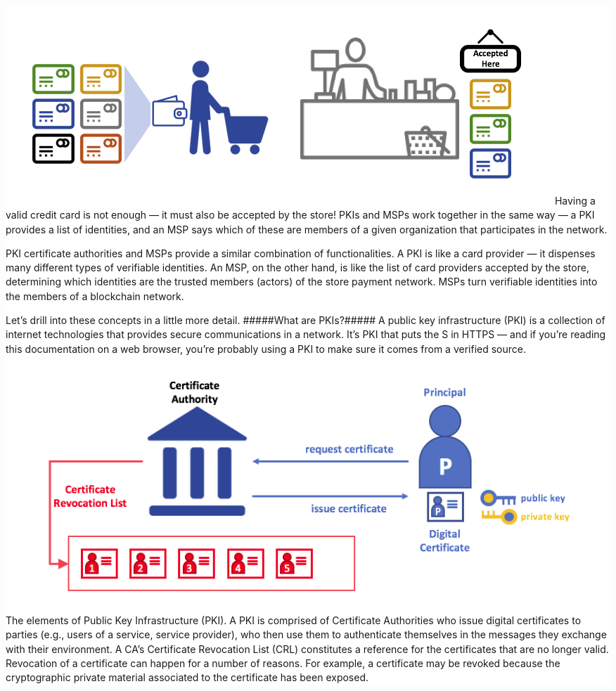 ![](images/identity.diagram.6.png)
Having a valid credit card is not enough — it must also be accepted by the store! PKIs and MSPs work together in the same way — a PKI provides a list of identities, and an MSP says which of these are members of a given organization that participates in the network.

PKI certificate authorities and MSPs provide a similar combination of functionalities. A PKI is like a card provider — it dispenses many different types of verifiable identities. An MSP, on the other hand, is like the list of card providers accepted by the store, determining which identities are the trusted members (actors) of the store payment network. MSPs turn verifiable identities into the members of a blockchain network.

Let’s drill into these concepts in a little more detail.
#####What are PKIs?#####
A public key infrastructure (PKI) is a collection of internet technologies that provides secure communications in a network. It’s PKI that puts the S in HTTPS — and if you’re reading this documentation on a web browser, you’re probably using a PKI to make sure it comes from a verified source.
![](images/identity.diagram.7.png)
The elements of Public Key Infrastructure (PKI). A PKI is comprised of Certificate Authorities who issue digital certificates to parties (e.g., users of a service, service provider), who then use them to authenticate themselves in the messages they exchange with their environment. A CA’s Certificate Revocation List (CRL) constitutes a reference for the certificates that are no longer valid. Revocation of a certificate can happen for a number of reasons. For example, a certificate may be revoked because the cryptographic private material associated to the certificate has been exposed.
